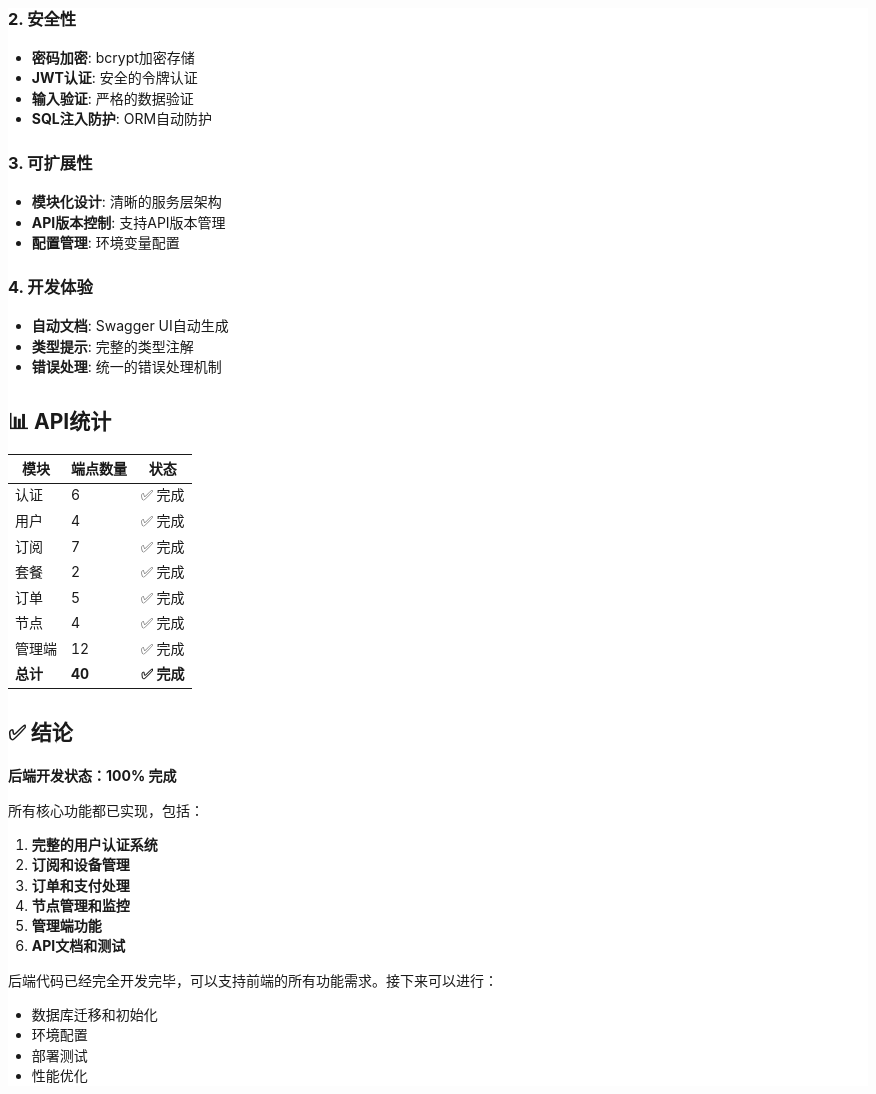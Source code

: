 ### 2. 安全性
- **密码加密**: bcrypt加密存储
- **JWT认证**: 安全的令牌认证
- **输入验证**: 严格的数据验证
- **SQL注入防护**: ORM自动防护

### 3. 可扩展性
- **模块化设计**: 清晰的服务层架构
- **API版本控制**: 支持API版本管理
- **配置管理**: 环境变量配置

### 4. 开发体验
- **自动文档**: Swagger UI自动生成
- **类型提示**: 完整的类型注解
- **错误处理**: 统一的错误处理机制

## 📊 API统计

| 模块 | 端点数量 | 状态 |
|------|----------|------|
| 认证 | 6 | ✅ 完成 |
| 用户 | 4 | ✅ 完成 |
| 订阅 | 7 | ✅ 完成 |
| 套餐 | 2 | ✅ 完成 |
| 订单 | 5 | ✅ 完成 |
| 节点 | 4 | ✅ 完成 |
| 管理端 | 12 | ✅ 完成 |
| **总计** | **40** | **✅ 完成** |

## ✅ 结论

**后端开发状态：100% 完成**

所有核心功能都已实现，包括：

1. **完整的用户认证系统**
2. **订阅和设备管理**
3. **订单和支付处理**
4. **节点管理和监控**
5. **管理端功能**
6. **API文档和测试**

后端代码已经完全开发完毕，可以支持前端的所有功能需求。接下来可以进行：

- 数据库迁移和初始化
- 环境配置
- 部署测试
- 性能优化 
